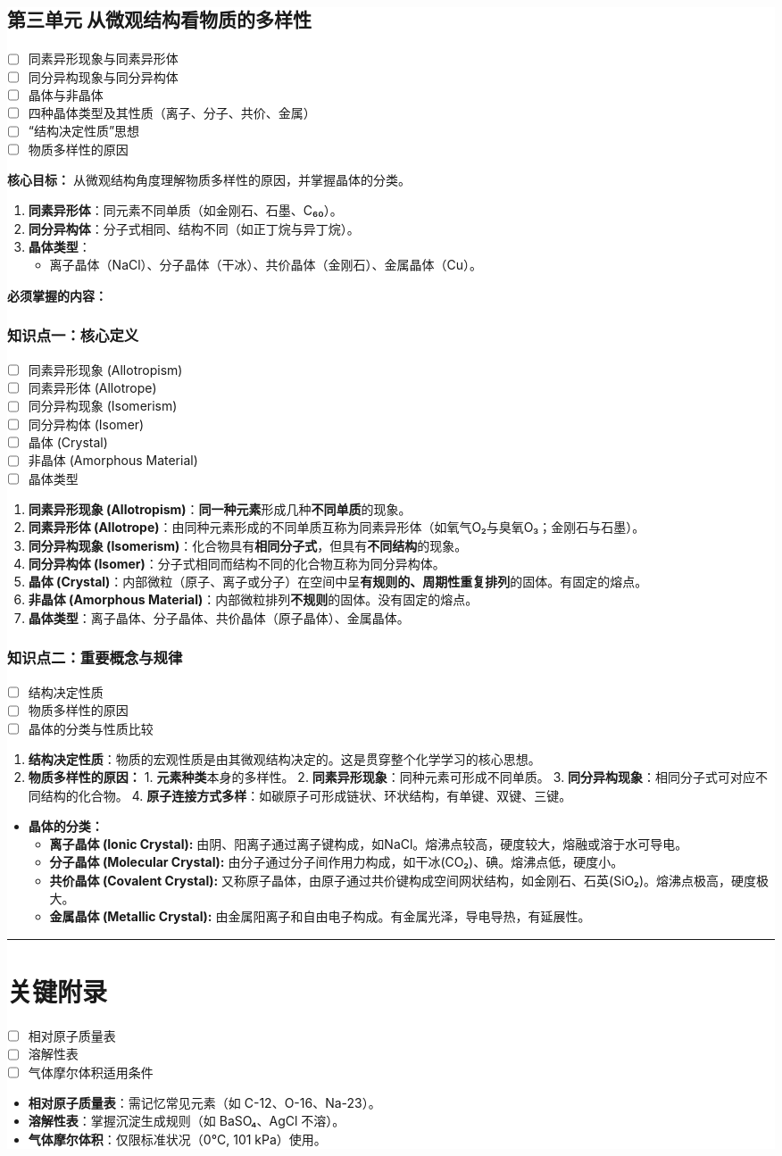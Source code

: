 
## 第三单元 从微观结构看物质的多样性
- [ ] 同素异形现象与同素异形体
- [ ] 同分异构现象与同分异构体
- [ ] 晶体与非晶体
- [ ] 四种晶体类型及其性质（离子、分子、共价、金属）
- [ ] “结构决定性质”思想
- [ ] 物质多样性的原因

**核心目标：** 从微观结构角度理解物质多样性的原因，并掌握晶体的分类。

1. **同素异形体**：同元素不同单质（如金刚石、石墨、C₆₀）。
2. **同分异构体**：分子式相同、结构不同（如正丁烷与异丁烷）。
3. **晶体类型**：
   - 离子晶体（NaCl）、分子晶体（干冰）、共价晶体（金刚石）、金属晶体（Cu）。

**必须掌握的内容：**

### 知识点一：核心定义
- [ ] 同素异形现象 (Allotropism)
- [ ] 同素异形体 (Allotrope)
- [ ] 同分异构现象 (Isomerism)
- [ ] 同分异构体 (Isomer)
- [ ] 晶体 (Crystal)
- [ ] 非晶体 (Amorphous Material)
- [ ] 晶体类型

1.  **同素异形现象 (Allotropism)**：**同一种元素**形成几种**不同单质**的现象。
2.  **同素异形体 (Allotrope)**：由同种元素形成的不同单质互称为同素异形体（如氧气O₂与臭氧O₃；金刚石与石墨）。
3.  **同分异构现象 (Isomerism)**：化合物具有**相同分子式**，但具有**不同结构**的现象。
4.  **同分异构体 (Isomer)**：分子式相同而结构不同的化合物互称为同分异构体。
5.  **晶体 (Crystal)**：内部微粒（原子、离子或分子）在空间中呈**有规则的、周期性重复排列**的固体。有固定的熔点。
6.  **非晶体 (Amorphous Material)**：内部微粒排列**不规则**的固体。没有固定的熔点。
7.  **晶体类型**：离子晶体、分子晶体、共价晶体（原子晶体）、金属晶体。

### 知识点二：重要概念与规律
- [ ] 结构决定性质
- [ ] 物质多样性的原因
- [ ] 晶体的分类与性质比较

1.  **结构决定性质**：物质的宏观性质是由其微观结构决定的。这是贯穿整个化学学习的核心思想。
2.   **物质多样性的原因：**
    1.  **元素种类**本身的多样性。
    2.  **同素异形现象**：同种元素可形成不同单质。
    3.  **同分异构现象**：相同分子式可对应不同结构的化合物。
    4.  **原子连接方式多样**：如碳原子可形成链状、环状结构，有单键、双键、三键。
*   **晶体的分类：**
    *   **离子晶体 (Ionic Crystal):** 由阴、阳离子通过离子键构成，如NaCl。熔沸点较高，硬度较大，熔融或溶于水可导电。
    *   **分子晶体 (Molecular Crystal):** 由分子通过分子间作用力构成，如干冰(CO₂)、碘。熔沸点低，硬度小。
    *   **共价晶体 (Covalent Crystal):** 又称原子晶体，由原子通过共价键构成空间网状结构，如金刚石、石英(SiO₂)。熔沸点极高，硬度极大。
    *   **金属晶体 (Metallic Crystal):** 由金属阳离子和自由电子构成。有金属光泽，导电导热，有延展性。

---
# 关键附录
- [ ] 相对原子质量表
- [ ] 溶解性表
- [ ] 气体摩尔体积适用条件

- **相对原子质量表**：需记忆常见元素（如 C-12、O-16、Na-23）。
- **溶解性表**：掌握沉淀生成规则（如 BaSO₄、AgCl 不溶）。
- **气体摩尔体积**：仅限标准状况（0°C, 101 kPa）使用。

